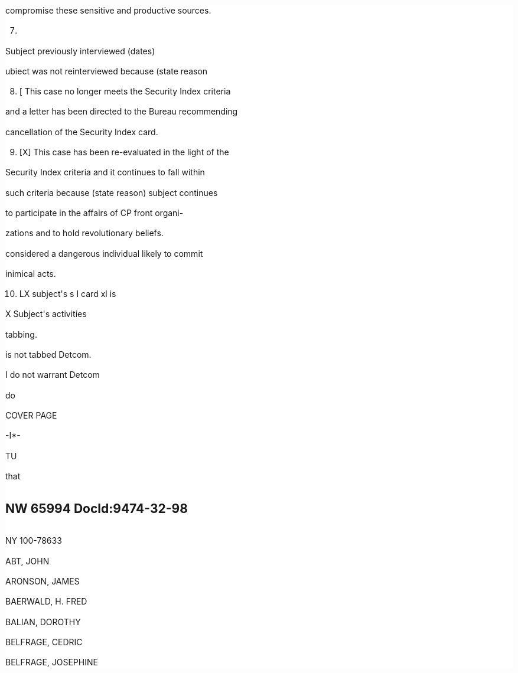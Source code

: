 compromise these sensitive and productive sources.

7.

Subject previously interviewed (dates)

ubiect was not reinterviewed because (state reason

8. [ This case no longer meets the Security Index criteria

and a letter has been directed to the Bureau recommending

cancellation of the Security Index card.

9. [X] This case has been re-evaluated in the light of the

Security Index criteria and it continues to fall within

such criteria because (state reason) subject continues

to participate in the affairs of CP front organi-

zations and to hold revolutionary beliefs.

considered a dangerous individual likely to commit

inimical acts.

10. LX subject's s I card xl is

X Subject's activities

tabbing.

is not tabbed Detcom.

I do not warrant Detcom

do

COVER PAGE

-I*-

TU

that

NW 65994 Docld:9474-32-98
---

##
NY 100-78633

ABT, JOHN

ARONSON, JAMES

BAERWALD, H. FRED

BALIAN, DOROTHY

BELFRAGE, CEDRIC

BELFRAGE, JOSEPHINE
